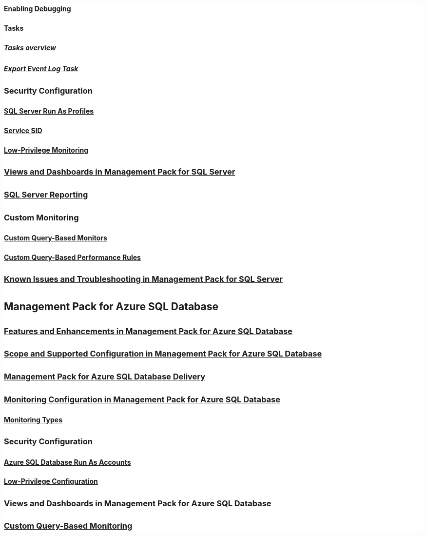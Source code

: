 #### [Enabling Debugging](sql-server-management-pack-enable-debugging.md)
#### Tasks
##### [Tasks overview](sql-server-management-pack-tasks-overview.md)
##### [Export Event Log Task](sql-server-management-pack-export-event-log-task.md)
### Security Configuration
#### [SQL Server Run As Profiles](sql-server-management-pack-run-as-profiles.md)
#### [Service SID](sql-server-management-pack-service-sid.md)
#### [Low-Privilege Monitoring](sql-server-management-pack-low-privilege-monitoring.md)
### [Views and Dashboards in Management Pack for SQL Server](sql-server-management-pack-views-and-dashboards.md)
### [SQL Server Reporting](sql-server-management-pack-sql-server-reporting.md)
### Custom Monitoring
#### [Custom Query-Based Monitors](sql-server-management-pack-custom-monitor.md)
#### [Custom Query-Based Performance Rules](sql-server-management-pack-custom-rule.md)
### [Known Issues and Troubleshooting in Management Pack for SQL Server](sql-server-management-pack-known-issues-and-troubleshooting.md)
## Management Pack for Azure SQL Database
### [Features and Enhancements in Management Pack for Azure SQL Database](azure-sql-management-pack-changes-history.md)
### [Scope and Supported Configuration in Management Pack for Azure SQL Database](azure-sql-management-pack-supported-configuration.md)
### [Management Pack for Azure SQL Database Delivery](azure-sql-management-pack-management-pack-delivery.md)
### [Monitoring Configuration in Management Pack for Azure SQL Database](azure-sql-management-pack-monitoring-configuration.md)
#### [Monitoring Types](azure-sql-management-pack-monitoring-types.md)
### Security Configuration
#### [Azure SQL Database Run As Accounts](azure-sql-management-pack-run-as-accounts.md)
#### [Low-Privilege Configuration](azure-sql-management-pack-low-privilege-configuration.md)
### [Views and Dashboards in Management Pack for Azure SQL Database](azure-sql-management-pack-viewing-information.md)
### [Custom Query-Based Monitoring](azure-sql-management-pack-custom-query-monitoring.md)